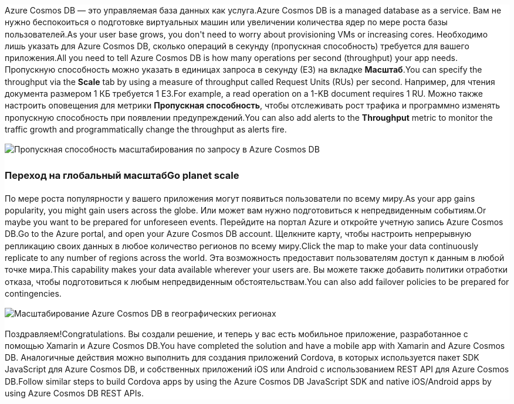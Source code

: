 <span data-ttu-id="f70b6-171">Azure Cosmos DB — это управляемая база данных как услуга.</span><span class="sxs-lookup"><span data-stu-id="f70b6-171">Azure Cosmos DB is a managed database as a service.</span></span> <span data-ttu-id="f70b6-172">Вам не нужно беспокоиться о подготовке виртуальных машин или увеличении количества ядер по мере роста базы пользователей.</span><span class="sxs-lookup"><span data-stu-id="f70b6-172">As your user base grows, you don't need to worry about provisioning VMs or increasing cores.</span></span> <span data-ttu-id="f70b6-173">Необходимо лишь указать для Azure Cosmos DB, сколько операций в секунду (пропускная способность) требуется для вашего приложения.</span><span class="sxs-lookup"><span data-stu-id="f70b6-173">All you need to tell Azure Cosmos DB is how many operations per second (throughput) your app needs.</span></span> <span data-ttu-id="f70b6-174">Пропускную способность можно указать в единицах запроса в секунду (ЕЗ) на вкладке **Масштаб**.</span><span class="sxs-lookup"><span data-stu-id="f70b6-174">You can specify the throughput via the **Scale** tab by using a measure of throughput called Request Units (RUs) per second.</span></span> <span data-ttu-id="f70b6-175">Например, для чтения документа размером 1 КБ требуется 1 ЕЗ.</span><span class="sxs-lookup"><span data-stu-id="f70b6-175">For example, a read operation on a 1-KB document requires 1 RU.</span></span> <span data-ttu-id="f70b6-176">Можно также настроить оповещения для метрики **Пропускная способность**, чтобы отслеживать рост трафика и программно изменять пропускную способность при появлении предупреждений.</span><span class="sxs-lookup"><span data-stu-id="f70b6-176">You can also add alerts to the **Throughput** metric to monitor the traffic growth and programmatically change the throughput as alerts fire.</span></span>

![Пропускная способность масштабирования по запросу в Azure Cosmos DB](media/mobile-apps-with-xamarin/cosmos-db-xamarin-scale.png)

### <a name="go-planet-scale"></a><span data-ttu-id="f70b6-178">Переход на глобальный масштаб</span><span class="sxs-lookup"><span data-stu-id="f70b6-178">Go planet scale</span></span>
<span data-ttu-id="f70b6-179">По мере роста популярности у вашего приложения могут появиться пользователи по всему миру.</span><span class="sxs-lookup"><span data-stu-id="f70b6-179">As your app gains popularity, you might gain users across the globe.</span></span> <span data-ttu-id="f70b6-180">Или может вам нужно подготовиться к непредвиденным событиям.</span><span class="sxs-lookup"><span data-stu-id="f70b6-180">Or maybe you want to be prepared for unforeseen events.</span></span> <span data-ttu-id="f70b6-181">Перейдите на портал Azure и откройте учетную запись Azure Cosmos DB.</span><span class="sxs-lookup"><span data-stu-id="f70b6-181">Go to the Azure portal, and open your Azure Cosmos DB account.</span></span> <span data-ttu-id="f70b6-182">Щелкните карту, чтобы настроить непрерывную репликацию своих данных в любое количество регионов по всему миру.</span><span class="sxs-lookup"><span data-stu-id="f70b6-182">Click the map to make your data continuously replicate to any number of regions across the world.</span></span> <span data-ttu-id="f70b6-183">Эта возможность предоставит пользователям доступ к данным в любой точке мира.</span><span class="sxs-lookup"><span data-stu-id="f70b6-183">This capability makes your data available wherever your users are.</span></span> <span data-ttu-id="f70b6-184">Вы можете также добавить политики отработки отказа, чтобы подготовиться к любым непредвиденным обстоятельствам.</span><span class="sxs-lookup"><span data-stu-id="f70b6-184">You can also add failover policies to be prepared for contingencies.</span></span>

![Масштабирование Azure Cosmos DB в географических регионах](media/mobile-apps-with-xamarin/cosmos-db-xamarin-replicate.png)

<span data-ttu-id="f70b6-186">Поздравляем!</span><span class="sxs-lookup"><span data-stu-id="f70b6-186">Congratulations.</span></span> <span data-ttu-id="f70b6-187">Вы создали решение, и теперь у вас есть мобильное приложение, разработанное с помощью Xamarin и Azure Cosmos DB.</span><span class="sxs-lookup"><span data-stu-id="f70b6-187">You have completed the solution and have a mobile app with Xamarin and Azure Cosmos DB.</span></span> <span data-ttu-id="f70b6-188">Аналогичные действия можно выполнить для создания приложений Cordova, в которых используется пакет SDK JavaScript для Azure Cosmos DB, и собственных приложений iOS или Android с использованием REST API для Azure Cosmos DB.</span><span class="sxs-lookup"><span data-stu-id="f70b6-188">Follow similar steps to build Cordova apps by using the Azure Cosmos DB JavaScript SDK and native iOS/Android apps by using Azure Cosmos DB REST APIs.</span></span>
